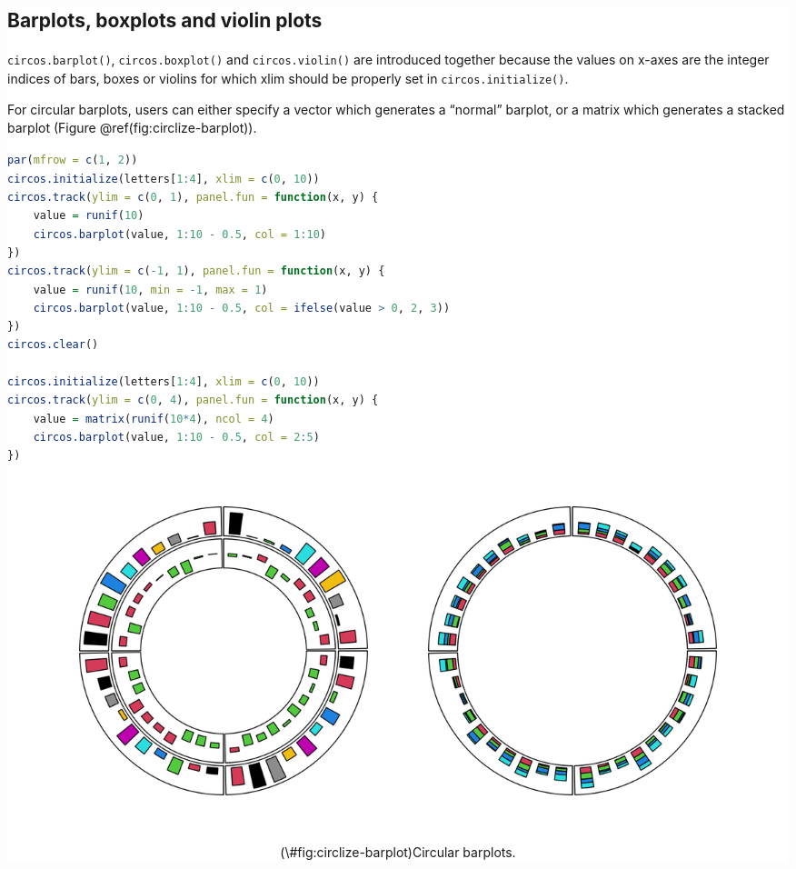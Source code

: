 ## Barplots, boxplots and violin plots

`circos.barplot()`, `circos.boxplot()` and `circos.violin()` are introduced
together because the values on x-axes are the integer indices of bars, boxes
or violins for which xlim should be properly set in `circos.initialize()`.

For circular barplots, users can either specify a vector which generates a
“normal” barplot, or a matrix which generates a stacked barplot (Figure \@ref(fig:circlize-barplot)).


```r
par(mfrow = c(1, 2))
circos.initialize(letters[1:4], xlim = c(0, 10))
circos.track(ylim = c(0, 1), panel.fun = function(x, y) {
    value = runif(10)
    circos.barplot(value, 1:10 - 0.5, col = 1:10)
})
circos.track(ylim = c(-1, 1), panel.fun = function(x, y) {
    value = runif(10, min = -1, max = 1)
    circos.barplot(value, 1:10 - 0.5, col = ifelse(value > 0, 2, 3))
})
circos.clear()

circos.initialize(letters[1:4], xlim = c(0, 10))
circos.track(ylim = c(0, 4), panel.fun = function(x, y) {
    value = matrix(runif(10*4), ncol = 4)
    circos.barplot(value, 1:10 - 0.5, col = 2:5)
})
```

<div class="figure" style="text-align: center">
<img src="03-graphics_files/figure-html/circlize-barplot-1.png" alt="Circular barplots." width="768" />
<p class="caption">(\#fig:circlize-barplot)Circular barplots.</p>
</div>
